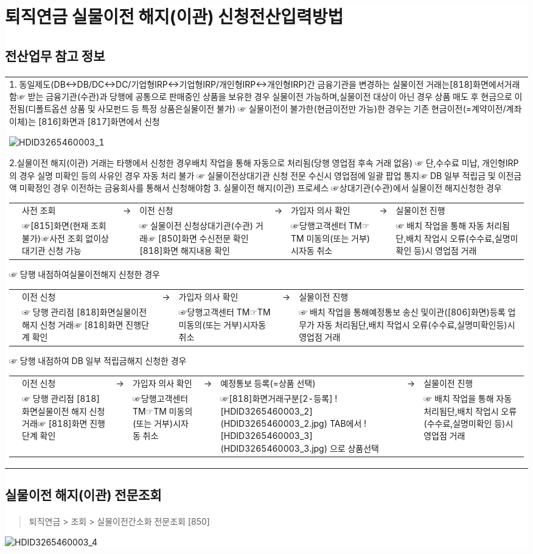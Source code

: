 # 퇴직연금 실물이전 해지(이관) 신청전산입력방법
## 전산업무 참고 정보

<table><tbody><tr>
<td>1. 동일제도(DB↔DB/DC↔DC/기업형IRP↔기업형IRP/개인형IRP↔개인형IRP)간 금융기관을 변경하는 실물이전 거래는[818]화면에서거래함☞ 받는 금융기관(수관)과 당행에 공통으로 판매중인 상품을 보유한 경우 실물이전 가능하며,실물이전 대상이 아닌 경우 상품 매도 후 현금으로 이전됨(디폴트옵션 상품 및 사모펀드 등 특정 상품은실물이전 불가)
☞ 실물이전이 불가한(현금이전만 가능)한 경우는 기존 현금이전(=계약이전/계좌이체)는 [816]화면과 [817]화면에서 신청

![HDID3265460003_1](HDID3265460003_1.jpg)

2.실물이전 해지(이관) 거래는 타행에서 신청한 경우배치 작업을 통해 자동으로 처리됨(당행 영업점 후속 거래 없음)
☞ 단,수수료 미납, 개인형IRP의 경우 실명 미확인 등의 사유인 경우 자동 처리 불가
☞ 실물이전상대기관 신청 전문 수신시 영업점에 일괄 팝업 통지☞ DB 일부 적립금 및 이전금액 미확정인 경우 이전하는 금융회사를 통해서 신청해야함
3. 실물이전 해지(이관) 프로세스
☞상대기관(수관)에서 실물이전 해지신청한 경우

<table><tbody><tr><td rowspan="2"></td><td>사전 조회</td><td rowspan="2">→</td><td>이전 신청</td><td rowspan="2">→</td><td>가입자 의사 확인</td><td rowspan="2">→</td><td>실물이전 진행</td></tr><tr><td>☞[815]화면(현재 조회 불가)☞사전 조회 없이상대기관 신청 가능</td><td>☞ 실물이전 신청상대기관(수관) 거래☞ [850]화면 수신전문 확인[818]화면 해지내용 확인</td><td>☞당행고객센터 TM☞TM 미동의(또는 거부)시자동 취소</td><td>☞ 배치 작업을 통해 자동 처리됨단,배치 작업시 오류(수수료,실명미확인 등)시 영업점 거래</td></tr></tbody>
</table>


☞ 당행 내점하여실물이전해지 신청한 경우
<table><tbody><tr><td rowspan="2"></td><td>이전 신청</td><td rowspan="2">→</td><td>가입자 의사 확인</td><td rowspan="2">→</td><td>실물이전 진행</td></tr><tr><td>☞ 당행 관리점 [818]화면실물이전 해지 신청 거래☞ [818]화면 진행단계 확인</td><td>☞당행고객센터 TM☞TM 미동의(또는 거부)시자동 취소</td><td>☞ 배치 작업을 통해예정통보 송신 및이관([806]화면)등록 업무가 자동 처리됨단,배치 작업시 오류(수수료,실명미확인등)시 영업점 거래</td></tr></tbody>
</table>


☞ 당행 내점하여 DB 일부 적립금해지 신청한 경우
<table><tbody><tr><td rowspan="2"></td><td>이전 신청</td><td rowspan="2">→</td><td>가입자 의사 확인</td><td rowspan="2">→</td><td>예정통보 등록(=상품 선택)</td><td rowspan="2">→</td><td>실물이전 진행</td></tr><tr><td>☞ 당행 관리점 [818]화면실물이전 해지 신청 거래☞ [818]화면 진행단계 확인</td><td>☞당행고객센터 TM☞TM 미동의(또는 거부)시자동 취소</td><td>☞[818]화면거래구분[2-등록]
![HDID3265460003_2](HDID3265460003_2.jpg)
TAB에서
![HDID3265460003_3](HDID3265460003_3.jpg)
으로 상품선택</td><td>☞ 배치 작업을 통해 자동 처리됨단,배치 작업시 오류(수수료,실명미확인 등)시 영업점 거래</td></tr></tbody>
</table>

</td></tr></tbody>
</table>


## 실물이전 해지(이관) 전문조회
> 퇴직연금 > 조회 > 실물이전간소화 전문조회 [850]

![HDID3265460003_4](HDID3265460003_4.jpg)
